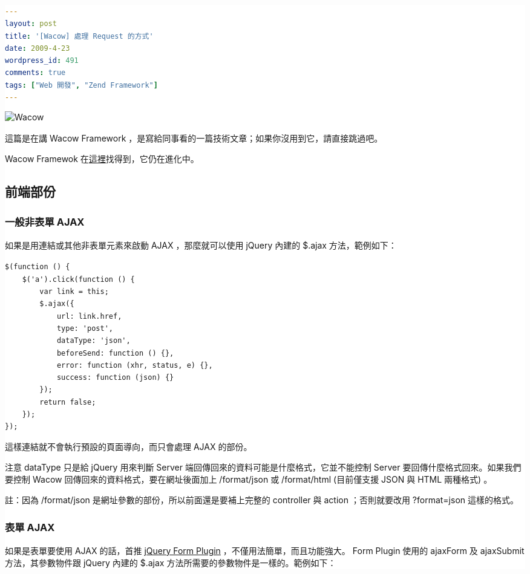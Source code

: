 ```yaml
---
layout: post
title: '[Wacow] 處理 Request 的方式'
date: 2009-4-23
wordpress_id: 491
comments: true
tags: ["Web 開發", "Zend Framework"]
---
```


![Wacow](http://blog.wabow.com/wp-content/uploads/2009/04/htj-383x500.jpg)

這篇是在講 Wacow Framework ，是寫給同事看的一篇技術文章；如果你沒用到它，請直接跳過吧。

Wacow Framewok 在[這裡](http://code.google.com/p/wacowframework)找得到，它仍在進化中。



## 前端部份

### 一般非表單 AJAX

如果是用連結或其他非表單元素來啟動 AJAX ，那麼就可以使用 jQuery 內建的 $.ajax 方法，範例如下：

```
$(function () {
    $('a').click(function () {
        var link = this;
        $.ajax({
            url: link.href,
            type: 'post',
            dataType: 'json',
            beforeSend: function () {},
            error: function (xhr, status, e) {},
            success: function (json) {}
        });
        return false;
    });
});

```

這樣連結就不會執行預設的頁面導向，而只會處理 AJAX 的部份。

注意 dataType 只是給 jQuery 用來判斷 Server 端回傳回來的資料可能是什麼格式，它並不能控制 Server 要回傳什麼格式回來。如果我們要控制 Wacow 回傳回來的資料格式，要在網址後面加上 /format/json 或 /format/html (目前僅支援 JSON 與 HTML 兩種格式) 。

註：因為 /format/json 是網址參數的部份，所以前面還是要補上完整的 controller 與 action ；否則就要改用 ?format=json 這樣的格式。

### 表單 AJAX

如果是表單要使用 AJAX 的話，首推 [jQuery Form Plugin](http://www.malsup.com/jquery/form/) ，不僅用法簡單，而且功能強大。 Form Plugin 使用的 ajaxForm 及 ajaxSubmit 方法，其參數物件跟 jQuery 內建的 $.ajax 方法所需要的參數物件是一樣的。範例如下：
